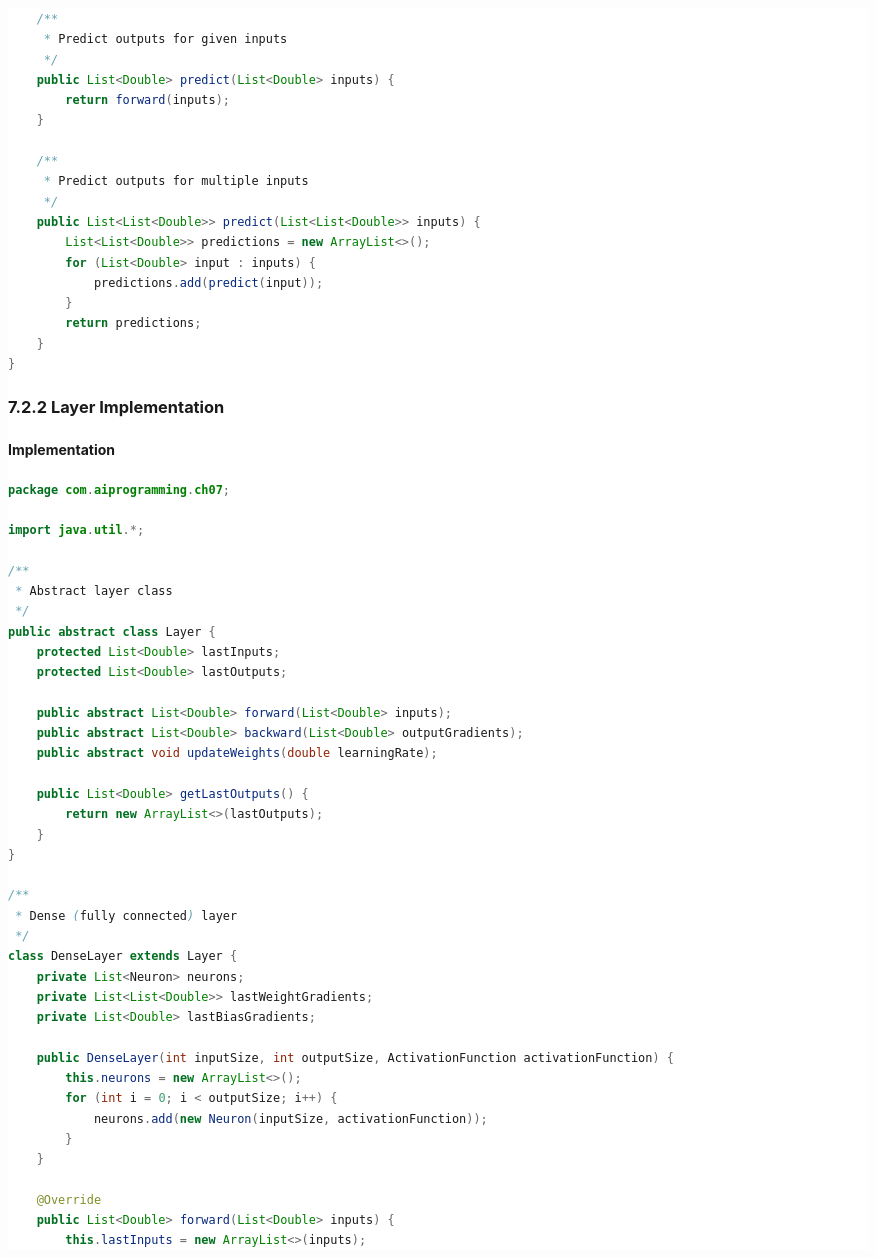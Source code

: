 ```java
    /**
     * Predict outputs for given inputs
     */
    public List<Double> predict(List<Double> inputs) {
        return forward(inputs);
    }
    
    /**
     * Predict outputs for multiple inputs
     */
    public List<List<Double>> predict(List<List<Double>> inputs) {
        List<List<Double>> predictions = new ArrayList<>();
        for (List<Double> input : inputs) {
            predictions.add(predict(input));
        }
        return predictions;
    }
}
```

### 7.2.2 Layer Implementation

#### Implementation

```java
package com.aiprogramming.ch07;

import java.util.*;

/**
 * Abstract layer class
 */
public abstract class Layer {
    protected List<Double> lastInputs;
    protected List<Double> lastOutputs;
    
    public abstract List<Double> forward(List<Double> inputs);
    public abstract List<Double> backward(List<Double> outputGradients);
    public abstract void updateWeights(double learningRate);
    
    public List<Double> getLastOutputs() {
        return new ArrayList<>(lastOutputs);
    }
}

/**
 * Dense (fully connected) layer
 */
class DenseLayer extends Layer {
    private List<Neuron> neurons;
    private List<List<Double>> lastWeightGradients;
    private List<Double> lastBiasGradients;
    
    public DenseLayer(int inputSize, int outputSize, ActivationFunction activationFunction) {
        this.neurons = new ArrayList<>();
        for (int i = 0; i < outputSize; i++) {
            neurons.add(new Neuron(inputSize, activationFunction));
        }
    }
    
    @Override
    public List<Double> forward(List<Double> inputs) {
        this.lastInputs = new ArrayList<>(inputs);
```